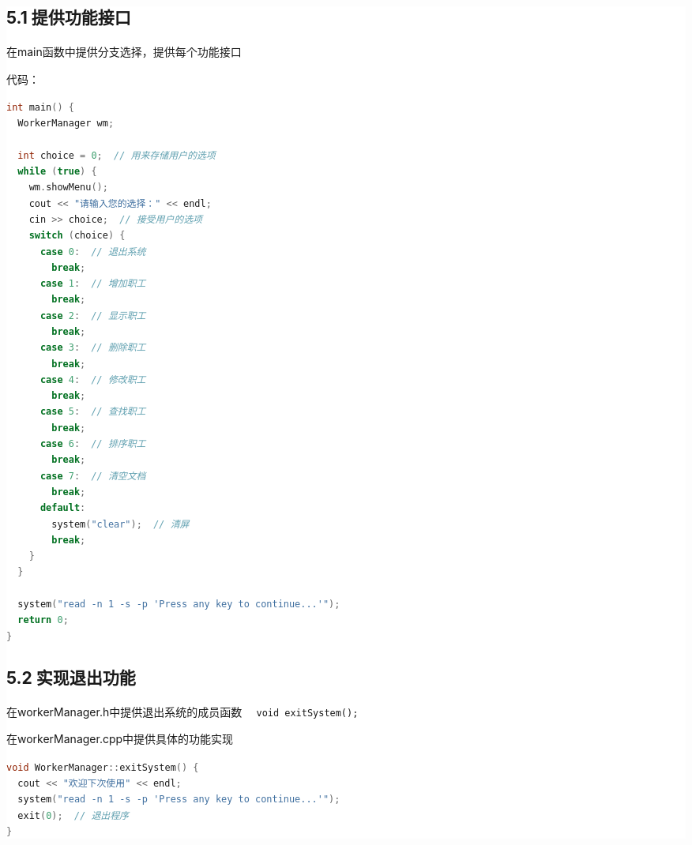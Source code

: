## 5.1 提供功能接口

在main函数中提供分支选择，提供每个功能接口

代码：

```C++
int main() {
  WorkerManager wm;

  int choice = 0;  // 用来存储用户的选项
  while (true) {
    wm.showMenu();
    cout << "请输入您的选择：" << endl;
    cin >> choice;  // 接受用户的选项
    switch (choice) {
      case 0:  // 退出系统
        break;
      case 1:  // 增加职工
        break;
      case 2:  // 显示职工
        break;
      case 3:  // 删除职工
        break;
      case 4:  // 修改职工
        break;
      case 5:  // 查找职工
        break;
      case 6:  // 排序职工
        break;
      case 7:  // 清空文档
        break;
      default:
        system("clear");  // 清屏
        break;
    }
  }

  system("read -n 1 -s -p 'Press any key to continue...'");
  return 0;
}
```

## 5.2 实现退出功能

在workerManager.h中提供退出系统的成员函数 `	void exitSystem();`

在workerManager.cpp中提供具体的功能实现

```C++
void WorkerManager::exitSystem() {
  cout << "欢迎下次使用" << endl;
  system("read -n 1 -s -p 'Press any key to continue...'");
  exit(0);  // 退出程序
}
```
